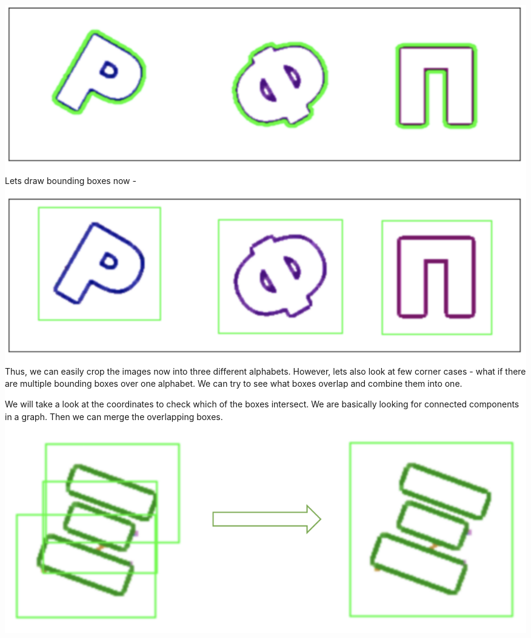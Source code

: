 ![Contour Detection](images/contour.png)

Lets draw bounding boxes now -

![Bounding Rectangles](images/bound_rect.png)

Thus, we can easily crop the images now into three different alphabets.
However, lets also look at few corner cases - what if there are multiple
bounding boxes over one alphabet. We can try to see what boxes overlap
and combine them into one.  
  
We will take a look at the coordinates to check which of the boxes
intersect. We are basically looking for connected components in a graph.
Then we can merge the overlapping boxes.

![Multiple Bounding Boxes over 1 alphabet](images/multiple.png)
